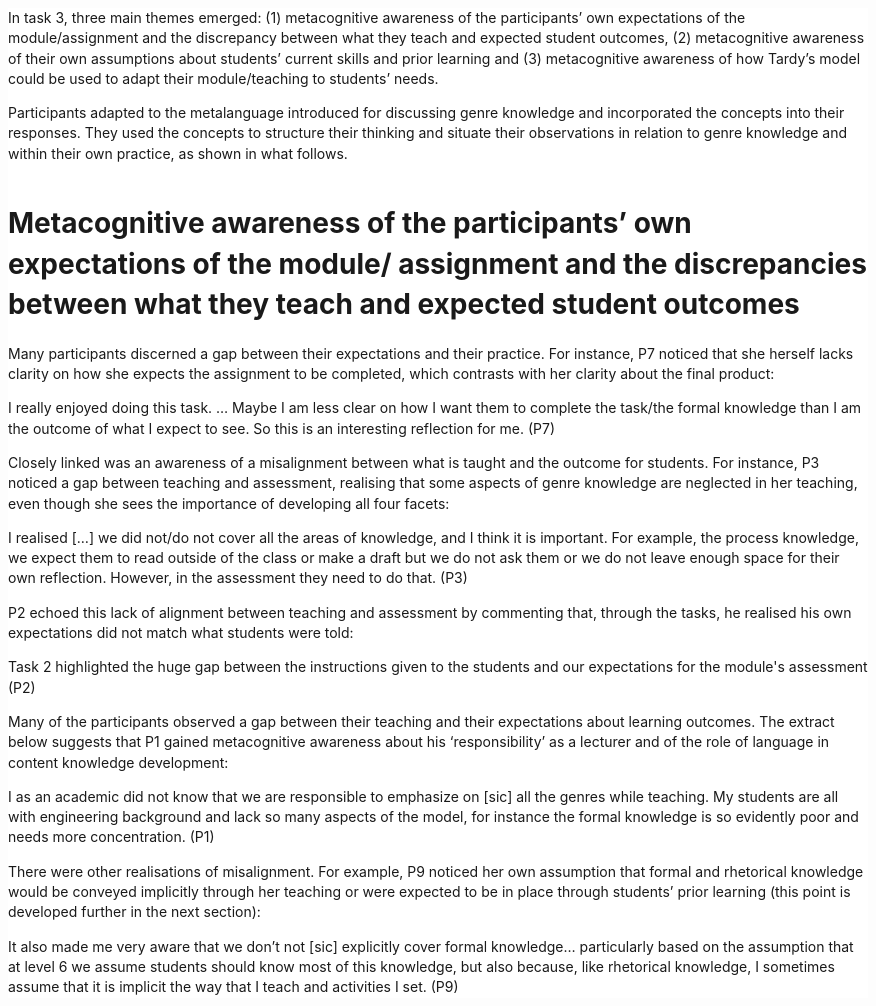 In task 3, three main themes emerged: (1) metacognitive awareness of the participants’ own expectations of the module/assignment and the discrepancy between what they teach and expected student outcomes, (2) metacognitive awareness of their own assumptions about students’ current skills and prior learning and (3) metacognitive awareness of how Tardy’s model could be used to adapt their module/teaching to students’ needs.

Participants adapted to the metalanguage introduced for discussing genre knowledge and incorporated the concepts into their responses. They used the concepts to structure their thinking and situate their observations in relation to genre knowledge and within their own practice, as shown in what follows.

# Metacognitive awareness of the participants’ own expectations of the module/ assignment and the discrepancies between what they teach and expected student outcomes

Many participants discerned a gap between their expectations and their practice. For instance, P7 noticed that she herself lacks clarity on how she expects the assignment to be completed, which contrasts with her clarity about the final product:

I really enjoyed doing this task. … Maybe I am less clear on how I want them to complete the task/the formal knowledge than I am the outcome of what I expect to see. So this is an interesting reflection for me. (P7)

Closely linked was an awareness of a misalignment between what is taught and the outcome for students. For instance, P3 noticed a gap between teaching and assessment, realising that some aspects of genre knowledge are neglected in her teaching, even though she sees the importance of developing all four facets:

I realised […] we did not/do not cover all the areas of knowledge, and I think it is important. For example, the process knowledge, we expect them to read outside of the class or make a draft but we do not ask them or we do not leave enough space for their own reflection. However, in the assessment they need to do that. (P3)

P2 echoed this lack of alignment between teaching and assessment by commenting that, through the tasks, he realised his own expectations did not match what students were told:

Task 2 highlighted the huge gap between the instructions given to the students and our expectations for the module's assessment (P2)

Many of the participants observed a gap between their teaching and their expectations about learning outcomes. The extract below suggests that P1 gained metacognitive awareness about his ‘responsibility’ as a lecturer and of the role of language in content knowledge development:

I as an academic did not know that we are responsible to emphasize on [sic] all the genres while teaching. My students are all with engineering background and lack so many aspects of the model, for instance the formal knowledge is so evidently poor and needs more concentration. (P1)

There were other realisations of misalignment. For example, P9 noticed her own assumption that formal and rhetorical knowledge would be conveyed implicitly through her teaching or were expected to be in place through students’ prior learning (this point is developed further in the next section):

It also made me very aware that we don’t not [sic] explicitly cover formal knowledge… particularly based on the assumption that at level 6 we assume students should know most of this knowledge, but also because, like rhetorical knowledge, I sometimes assume that it is implicit the way that I teach and activities I set. (P9)
